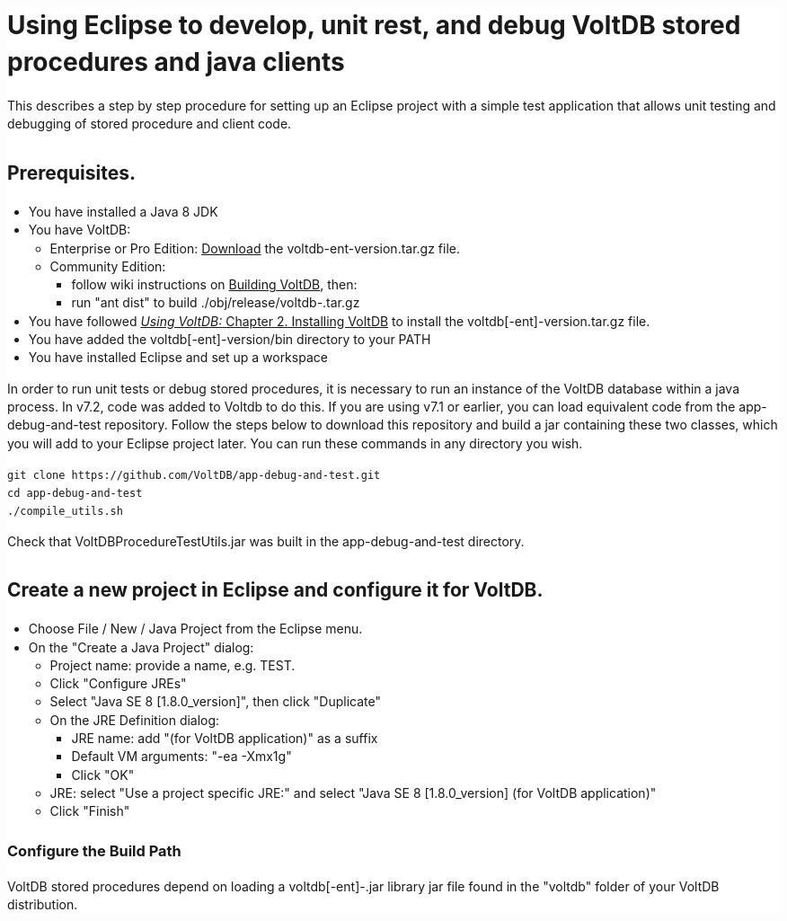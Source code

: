 # Using Eclipse to develop, unit rest, and debug VoltDB stored procedures and java clients

This describes a step by step procedure for setting up an Eclipse project with a simple test application that allows unit testing and debugging of stored procedure and client code.

## Prerequisites.
* You have installed a Java 8 JDK
* You have VoltDB:
  * Enterprise or Pro Edition: [Download](https://www.voltdb.com/download) the voltdb-ent-version.tar.gz file.
  * Community Edition:
    * follow wiki instructions on [Building VoltDB](https://github.com/VoltDB/voltdb/wiki/Building-VoltDB), then:
    * run "ant dist" to build ./obj/release/voltdb-<version>.tar.gz
* You have followed [*Using VoltDB:* Chapter 2. Installing VoltDB](https://docs.voltdb.com/UsingVoltDB/ChapGetStarted.php) to install the voltdb[-ent]-version.tar.gz file.
* You have added the voltdb[-ent]-version/bin directory to your PATH
* You have installed Eclipse and set up a workspace

In order to run unit tests or debug stored procedures, it is necessary to run an instance of the VoltDB database within a java process.  In v7.2, code was added to Voltdb to do this.  If you are using v7.1 or earlier, you can load equivalent code from the app-debug-and-test repository.  Follow the steps below to download this repository and build a jar containing these two classes, which you will add to your Eclipse project later.  You can run these commands in any directory you wish.

    git clone https://github.com/VoltDB/app-debug-and-test.git
    cd app-debug-and-test
    ./compile_utils.sh

Check that VoltDBProcedureTestUtils.jar was built in the app-debug-and-test directory.


## Create a new project in Eclipse and configure it for VoltDB.
* Choose File / New / Java Project from the Eclipse menu.
* On the "Create a Java Project" dialog:
  * Project name: provide a name, e.g. TEST.
  * Click "Configure JREs"
  * Select "Java SE 8 [1.8.0_version]", then click "Duplicate"
  * On the JRE Definition dialog:
    * JRE name: add "(for VoltDB application)" as a suffix
    * Default VM arguments: "-ea -Xmx1g"
    * Click "OK"
  * JRE: select "Use a project specific JRE:" and select "Java SE 8 [1.8.0_version] (for VoltDB application)"
  * Click "Finish"


###  Configure the Build Path
VoltDB stored procedures depend on loading a voltdb[-ent]-<version>.jar library jar file found in the "voltdb" folder of your VoltDB distribution.
